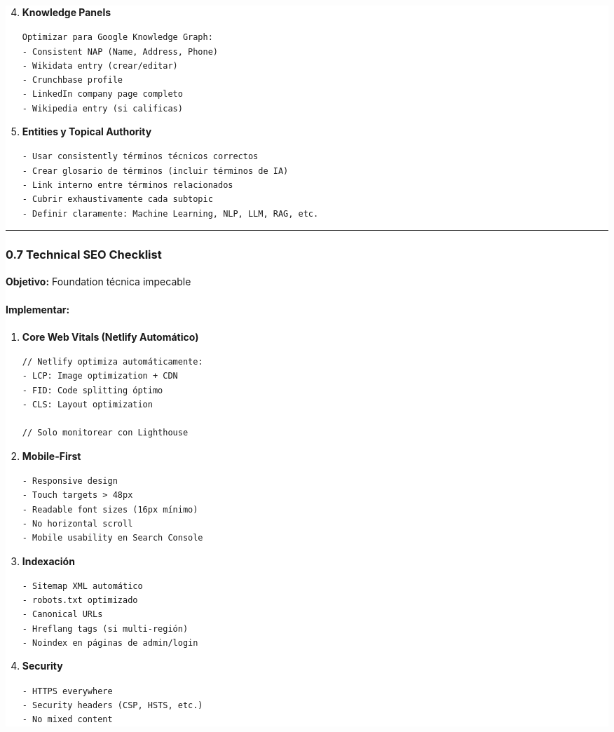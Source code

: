 4. **Knowledge Panels**
   ```
   Optimizar para Google Knowledge Graph:
   - Consistent NAP (Name, Address, Phone)
   - Wikidata entry (crear/editar)
   - Crunchbase profile
   - LinkedIn company page completo
   - Wikipedia entry (si calificas)
   ```

5. **Entities y Topical Authority**
   ```
   - Usar consistently términos técnicos correctos
   - Crear glosario de términos (incluir términos de IA)
   - Link interno entre términos relacionados
   - Cubrir exhaustivamente cada subtopic
   - Definir claramente: Machine Learning, NLP, LLM, RAG, etc.
   ```

---

### 0.7 Technical SEO Checklist

**Objetivo:** Foundation técnica impecable

#### Implementar:

1. **Core Web Vitals (Netlify Automático)**
   ```
   // Netlify optimiza automáticamente:
   - LCP: Image optimization + CDN
   - FID: Code splitting óptimo
   - CLS: Layout optimization
   
   // Solo monitorear con Lighthouse
   ```

2. **Mobile-First**
   ```
   - Responsive design
   - Touch targets > 48px
   - Readable font sizes (16px mínimo)
   - No horizontal scroll
   - Mobile usability en Search Console
   ```

3. **Indexación**
   ```
   - Sitemap XML automático
   - robots.txt optimizado
   - Canonical URLs
   - Hreflang tags (si multi-región)
   - Noindex en páginas de admin/login
   ```

4. **Security**
   ```
   - HTTPS everywhere
   - Security headers (CSP, HSTS, etc.)
   - No mixed content
   ```
